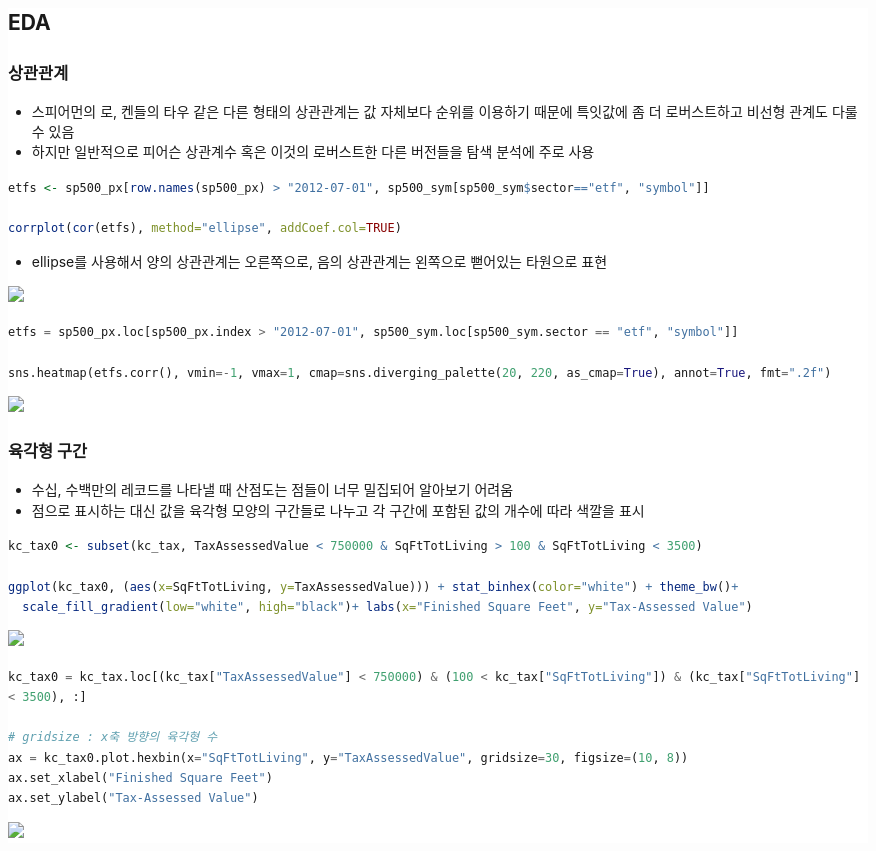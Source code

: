 ## EDA

### 상관관계

- 스피어먼의 로, 켄들의 타우 같은 다른 형태의 상관관계는 값 자체보다 순위를 이용하기 때문에 특잇값에 좀 더 로버스트하고 비선형 관계도 다룰 수 있음
- 하지만 일반적으로 피어슨 상관계수 혹은 이것의 로버스트한 다른 버전들을 탐색 분석에 주로 사용

```R
etfs <- sp500_px[row.names(sp500_px) > "2012-07-01", sp500_sym[sp500_sym$sector=="etf", "symbol"]]

corrplot(cor(etfs), method="ellipse", addCoef.col=TRUE)
```

- ellipse를 사용해서 양의 상관관계는 오른쪽으로, 음의 상관관계는 왼쪽으로 뻗어있는 타원으로 표현

<img src="https://user-images.githubusercontent.com/58063806/131806100-4e26ac57-8ebc-44f2-8eb8-3619f0c51462.png" width=70% />

```python
etfs = sp500_px.loc[sp500_px.index > "2012-07-01", sp500_sym.loc[sp500_sym.sector == "etf", "symbol"]]

sns.heatmap(etfs.corr(), vmin=-1, vmax=1, cmap=sns.diverging_palette(20, 220, as_cmap=True), annot=True, fmt=".2f")
```

<img src="https://user-images.githubusercontent.com/58063806/131806787-a798f8c6-d611-4fd8-b980-3a3721c88949.png" width=75% />

### 육각형 구간

- 수십, 수백만의 레코드를 나타낼 때 산점도는 점들이 너무 밀집되어 알아보기 어려움
- 점으로 표시하는 대신 값을 육각형 모양의 구간들로 나누고 각 구간에 포함된 값의 개수에 따라 색깔을 표시 

```R
kc_tax0 <- subset(kc_tax, TaxAssessedValue < 750000 & SqFtTotLiving > 100 & SqFtTotLiving < 3500)

ggplot(kc_tax0, (aes(x=SqFtTotLiving, y=TaxAssessedValue))) + stat_binhex(color="white") + theme_bw()+
  scale_fill_gradient(low="white", high="black")+ labs(x="Finished Square Feet", y="Tax-Assessed Value")
```

<img src="https://user-images.githubusercontent.com/58063806/131808209-a05ca199-4411-4c14-a725-a3724b140af3.png" width=70% />

```python
kc_tax0 = kc_tax.loc[(kc_tax["TaxAssessedValue"] < 750000) & (100 < kc_tax["SqFtTotLiving"]) & (kc_tax["SqFtTotLiving"] < 3500), :]

# gridsize : x축 방향의 육각형 수 
ax = kc_tax0.plot.hexbin(x="SqFtTotLiving", y="TaxAssessedValue", gridsize=30, figsize=(10, 8))
ax.set_xlabel("Finished Square Feet")
ax.set_ylabel("Tax-Assessed Value")
```

<img src="https://user-images.githubusercontent.com/58063806/131809424-98d15a2c-ce0c-4e45-9025-b2c79c64d191.png" width=75% />
